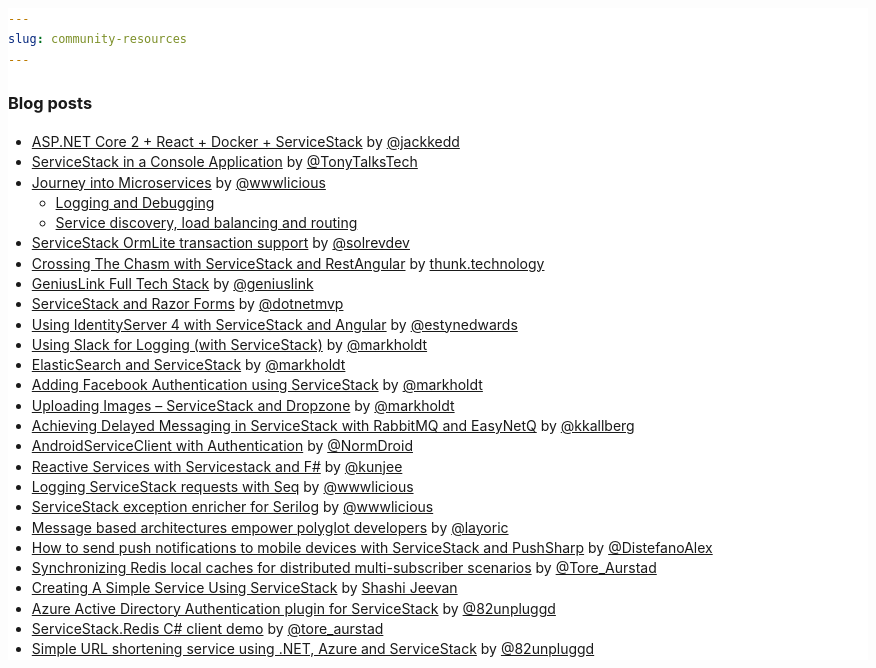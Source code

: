 ```yaml
---
slug: community-resources
---
```


### Blog posts

  - [ASP.NET Core 2 + React + Docker + ServiceStack](https://medium.com/@williams.jackj/asp-net-core-2-react-docker-servicestack-96be42933e86) by [@jackkedd](https://twitter.com/jackkedd)
  - [ServiceStack in a Console Application](https://dev.to/tonytalkstech/servicestack-in-a-console-application) by [@TonyTalksTech](https://twitter.com/TonyTalksTech)
  - [Journey into Microservices](http://www.wwwlicious.com/2016/05/03/servicestack-microservices-1/) by [@wwwlicious](https://twitter.com/wwwlicious)
    - [Logging and Debugging](http://www.wwwlicious.com/2016/05/06/servicestack-microservices-logging-debugging-2/)
    - [Service discovery, load balancing and routing](http://www.wwwlicious.com/2016/05/11/servicestack-microservices-discovery-routing-3/)
  - [ServiceStack OrmLite transaction support](http://www.solrevdev.com/2016/07/09/servicestack-transactions.html) by [@solrevdev](https://twitter.com/solrevdev)
  - [Crossing The Chasm with ServiceStack and RestAngular](http://thunk.technology/blog/chasm-restangular-servicestack/) by [thunk.technology](http://thunk.technology)
  - [GeniusLink Full Tech Stack](http://blog.geni.us/2016/02/25/the-geniuslink-technology-stack/) by [@geniuslink](https://twitter.com/geniuslink)
  - [ServiceStack and Razor Forms](https://visualstudiomagazine.com/Articles/2016/02/01/ServiceStack-and-Razor-Forms.aspx) by [@dotnetmvp](https://twitter.com/dotnetmvp)
  - [Using IdentityServer 4 with ServiceStack and Angular](http://estynedwards.com/blog/2016/01/30/ServiceStack-IdentityServer-Angular/) by [@estynedwards](https://twitter.com/estynedwards)
  - [Using Slack for Logging (with ServiceStack)](http://buildclassifieds.com/2016/02/01/using-slack-for-logging-with-servicestack/) by [@markholdt](https://twitter.com/markholdt)
  - [ElasticSearch and ServiceStack](http://buildclassifieds.com/2016/01/22/elasticsearch-and-servicestack/) by [@markholdt](https://twitter.com/markholdt)
  - [Adding Facebook Authentication using ServiceStack](http://buildclassifieds.com/2016/01/14/facebookauth/) by [@markholdt](https://twitter.com/markholdt)
  - [Uploading Images – ServiceStack and Dropzone](http://buildclassifieds.com/2016/01/08/uploading-images-servicestack-and-dropzone/) by [@markholdt](https://twitter.com/markholdt)
  - [Achieving Delayed Messaging in ServiceStack with RabbitMQ and EasyNetQ](http://kevinkallberg.com/blog/post/2015/06/07/Achieving-Delayed-Messaging-in-ServiceStack-with-RabbitMQ-and-EasyNetQ) by [@kkallberg](https://twitter.com/kkallberg)
  - [AndroidServiceClient with Authentication](http://www.codeproject.com/Articles/1006484/AndroidServiceClient-with-Authentication) by [@NormDroid](http://www.codeproject.com/script/Membership/View.aspx?mid=164)
  - [Reactive Services with Servicestack and F#](http://kunjan.in/2015/11/reactive-services-with-servicestack-and-fsharp/) by [@kunjee](https://twitter.com/kunjee)
  - [Logging ServiceStack requests with Seq](http://www.wwwlicious.com/2015/10/25/logging-servicestack-requests-with-seq/) by [@wwwlicious](https://twitter.com/wwwlicious)
  - [ServiceStack exception enricher for Serilog](http://www.wwwlicious.com/2015/10/22/servicestackexception-enricher-for-serilog/) by [@wwwlicious](https://twitter.com/wwwlicious)
  - [Message based architectures empower polyglot developers](http://www.layoric.org/2015/10/message-based-architectures-empower.html) by [@layoric](https://twitter.com/layoric)
  - [How to send push notifications to mobile devices with ServiceStack and PushSharp](https://alistefano.wordpress.com/2015/10/02/how-to-send-push-notifications-to-mobile-devices-with-servicestack-and-pushsharp/) by [@DistefanoAlex](https://twitter.com/DistefanoAlex)
  - [Synchronizing Redis local caches for distributed multi-subscriber scenarios](http://toreaurstad.blogspot.no/2015/09/synchronizing-redis-local-caches-for.html) by [@Tore_Aurstad](https://twitter.com/Tore_Aurstad)
  - [Creating A Simple Service Using ServiceStack](https://shashijeevan.com/creating-simple-service-using-servicestack/) by [Shashi Jeevan](https://shashijeevan.com/author/shashijeevan/)
  - [Azure Active Directory Authentication plugin for ServiceStack](https://github.com/jfoshee/ServiceStack.Authentication.Aad) by [@82unpluggd](https://twitter.com/82unpluggd)
  - [ServiceStack.Redis C# client demo](http://toreaurstad.blogspot.no/2015/09/servicestackredis-c-client-demo.html) by [@tore_aurstad](https://twitter.com/Tore_Aurstad)
  - [Simple URL shortening service using .NET, Azure and ServiceStack](https://github.com/Durwella/UrlShortening) by [@82unpluggd](https://twitter.com/82unpluggd)